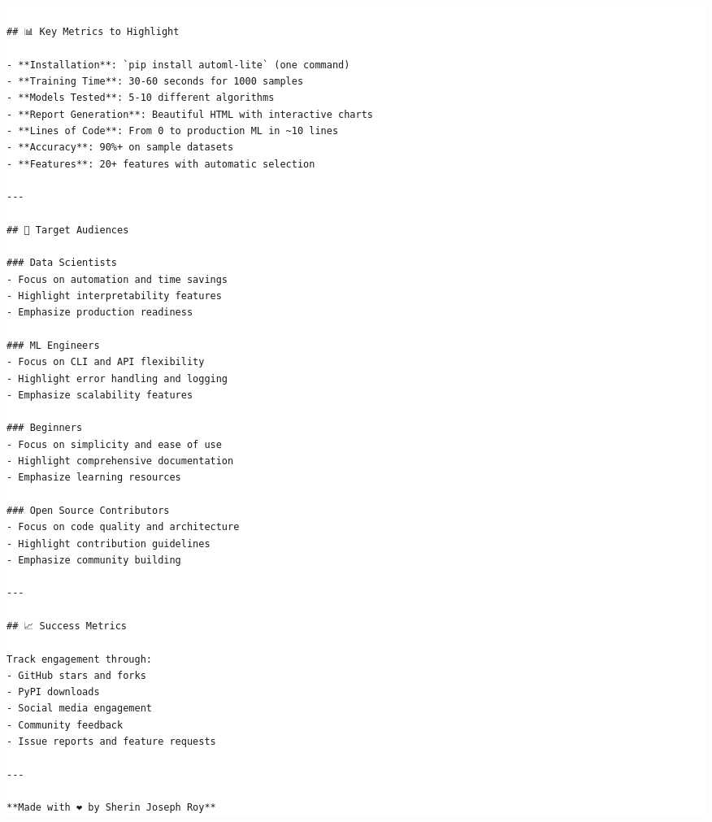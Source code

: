 ```

## 📊 Key Metrics to Highlight

- **Installation**: `pip install automl-lite` (one command)
- **Training Time**: 30-60 seconds for 1000 samples
- **Models Tested**: 5-10 different algorithms
- **Report Generation**: Beautiful HTML with interactive charts
- **Lines of Code**: From 0 to production ML in ~10 lines
- **Accuracy**: 90%+ on sample datasets
- **Features**: 20+ features with automatic selection

---

## 🎯 Target Audiences

### Data Scientists
- Focus on automation and time savings
- Highlight interpretability features
- Emphasize production readiness

### ML Engineers
- Focus on CLI and API flexibility
- Highlight error handling and logging
- Emphasize scalability features

### Beginners
- Focus on simplicity and ease of use
- Highlight comprehensive documentation
- Emphasize learning resources

### Open Source Contributors
- Focus on code quality and architecture
- Highlight contribution guidelines
- Emphasize community building

---

## 📈 Success Metrics

Track engagement through:
- GitHub stars and forks
- PyPI downloads
- Social media engagement
- Community feedback
- Issue reports and feature requests

---

**Made with ❤️ by Sherin Joseph Roy** 